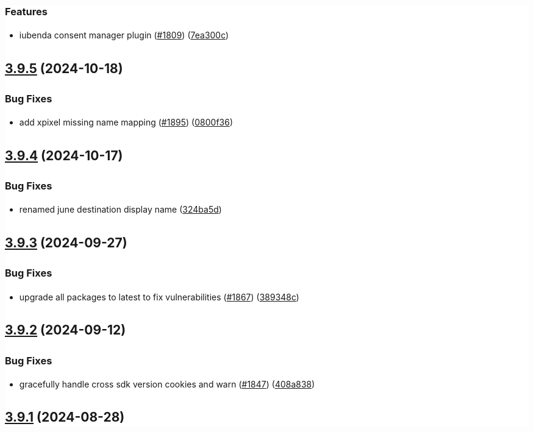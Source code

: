 ### Features

* iubenda consent manager plugin ([#1809](https://github.com/rudderlabs/rudder-sdk-js/issues/1809)) ([7ea300c](https://github.com/rudderlabs/rudder-sdk-js/commit/7ea300c61ead9cc094c3f1985e0ef3165b0fcb59))

## [3.9.5](https://github.com/rudderlabs/rudder-sdk-js/compare/@rudderstack/analytics-js-common@3.9.4...@rudderstack/analytics-js-common@3.9.5) (2024-10-18)


### Bug Fixes

* add xpixel missing name mapping ([#1895](https://github.com/rudderlabs/rudder-sdk-js/issues/1895)) ([0800f36](https://github.com/rudderlabs/rudder-sdk-js/commit/0800f361b6a9b9866ba47d9a393cf7c2063b3815))

## [3.9.4](https://github.com/rudderlabs/rudder-sdk-js/compare/@rudderstack/analytics-js-common@3.9.3...@rudderstack/analytics-js-common@3.9.4) (2024-10-17)


### Bug Fixes

* renamed june destination display name ([324ba5d](https://github.com/rudderlabs/rudder-sdk-js/commit/324ba5d87184215cd1699fac66dff7ab79acc88a))

## [3.9.3](https://github.com/rudderlabs/rudder-sdk-js/compare/@rudderstack/analytics-js-common@3.9.2...@rudderstack/analytics-js-common@3.9.3) (2024-09-27)


### Bug Fixes

* upgrade all packages to latest to fix vulnerabilities ([#1867](https://github.com/rudderlabs/rudder-sdk-js/issues/1867)) ([389348c](https://github.com/rudderlabs/rudder-sdk-js/commit/389348cfa61f2111c5ac4f9e2bad5851a466484d))

## [3.9.2](https://github.com/rudderlabs/rudder-sdk-js/compare/@rudderstack/analytics-js-common@3.9.1...@rudderstack/analytics-js-common@3.9.2) (2024-09-12)


### Bug Fixes

* gracefully handle cross sdk version cookies and warn ([#1847](https://github.com/rudderlabs/rudder-sdk-js/issues/1847)) ([408a838](https://github.com/rudderlabs/rudder-sdk-js/commit/408a8389be845883c35045fdb61695db5414ad21))

## [3.9.1](https://github.com/rudderlabs/rudder-sdk-js/compare/@rudderstack/analytics-js-common@3.9.0...@rudderstack/analytics-js-common@3.9.1) (2024-08-28)

